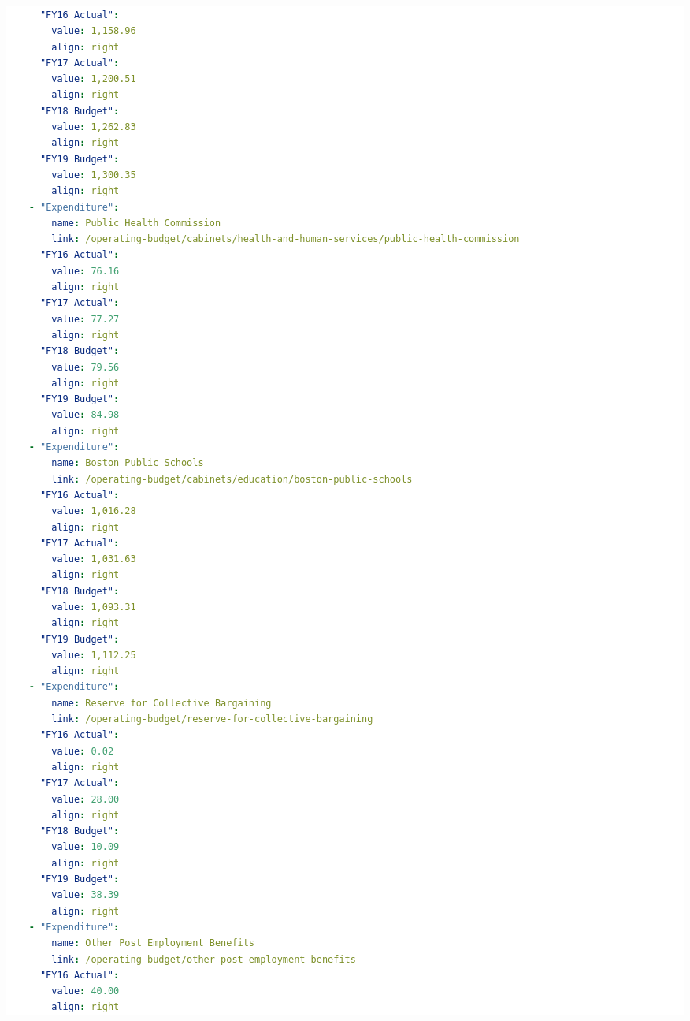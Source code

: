 ```yaml
      "FY16 Actual":
        value: 1,158.96
        align: right
      "FY17 Actual":
        value: 1,200.51
        align: right
      "FY18 Budget":
        value: 1,262.83
        align: right
      "FY19 Budget":
        value: 1,300.35
        align: right
    - "Expenditure":
        name: Public Health Commission
        link: /operating-budget/cabinets/health-and-human-services/public-health-commission
      "FY16 Actual":
        value: 76.16
        align: right
      "FY17 Actual":
        value: 77.27
        align: right
      "FY18 Budget":
        value: 79.56
        align: right
      "FY19 Budget":
        value: 84.98
        align: right
    - "Expenditure":
        name: Boston Public Schools
        link: /operating-budget/cabinets/education/boston-public-schools
      "FY16 Actual":
        value: 1,016.28
        align: right
      "FY17 Actual":
        value: 1,031.63
        align: right
      "FY18 Budget":
        value: 1,093.31
        align: right
      "FY19 Budget":
        value: 1,112.25
        align: right
    - "Expenditure":
        name: Reserve for Collective Bargaining
        link: /operating-budget/reserve-for-collective-bargaining
      "FY16 Actual":
        value: 0.02
        align: right
      "FY17 Actual":
        value: 28.00
        align: right
      "FY18 Budget":
        value: 10.09
        align: right
      "FY19 Budget":
        value: 38.39
        align: right
    - "Expenditure":
        name: Other Post Employment Benefits
        link: /operating-budget/other-post-employment-benefits
      "FY16 Actual":
        value: 40.00
        align: right
```